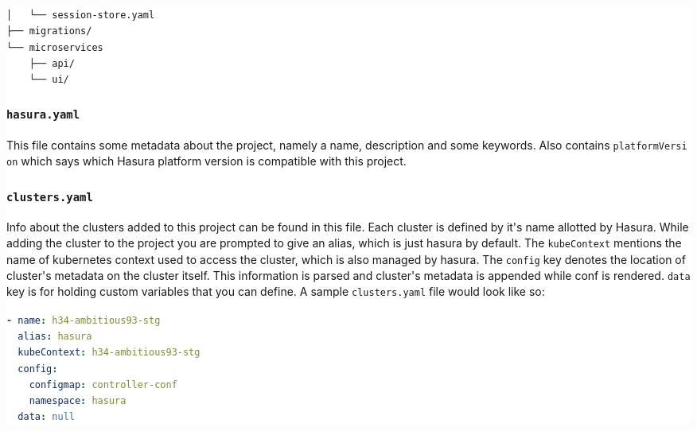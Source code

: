 ```
│   └── session-store.yaml
├── migrations/
└── microservices
    ├── api/
    └── ui/

```

### `hasura.yaml`

This file contains some metadata about the project, namely a name, description and some keywords. Also contains `platformVersion` which says which Hasura platform version is compatible with this project.

### `clusters.yaml`

Info about the clusters added to this project can be found in this file. Each cluster is defined by it's name allotted by Hasura. While adding the cluster to the project you are prompted to give an alias, which is just hasura by default. The `kubeContext` mentions the name of kubernetes context used to access the cluster, which is also managed by hasura. The `config` key denotes the location of cluster's metadata on the cluster itself. This information is parsed and cluster's metadata is appended while conf is rendered. `data` key is for holding custom variables that you can define. A sample `clusters.yaml` file would look like so:

```yaml
- name: h34-ambitious93-stg
  alias: hasura
  kubeContext: h34-ambitious93-stg
  config:
    configmap: controller-conf
    namespace: hasura
  data: null  
```
